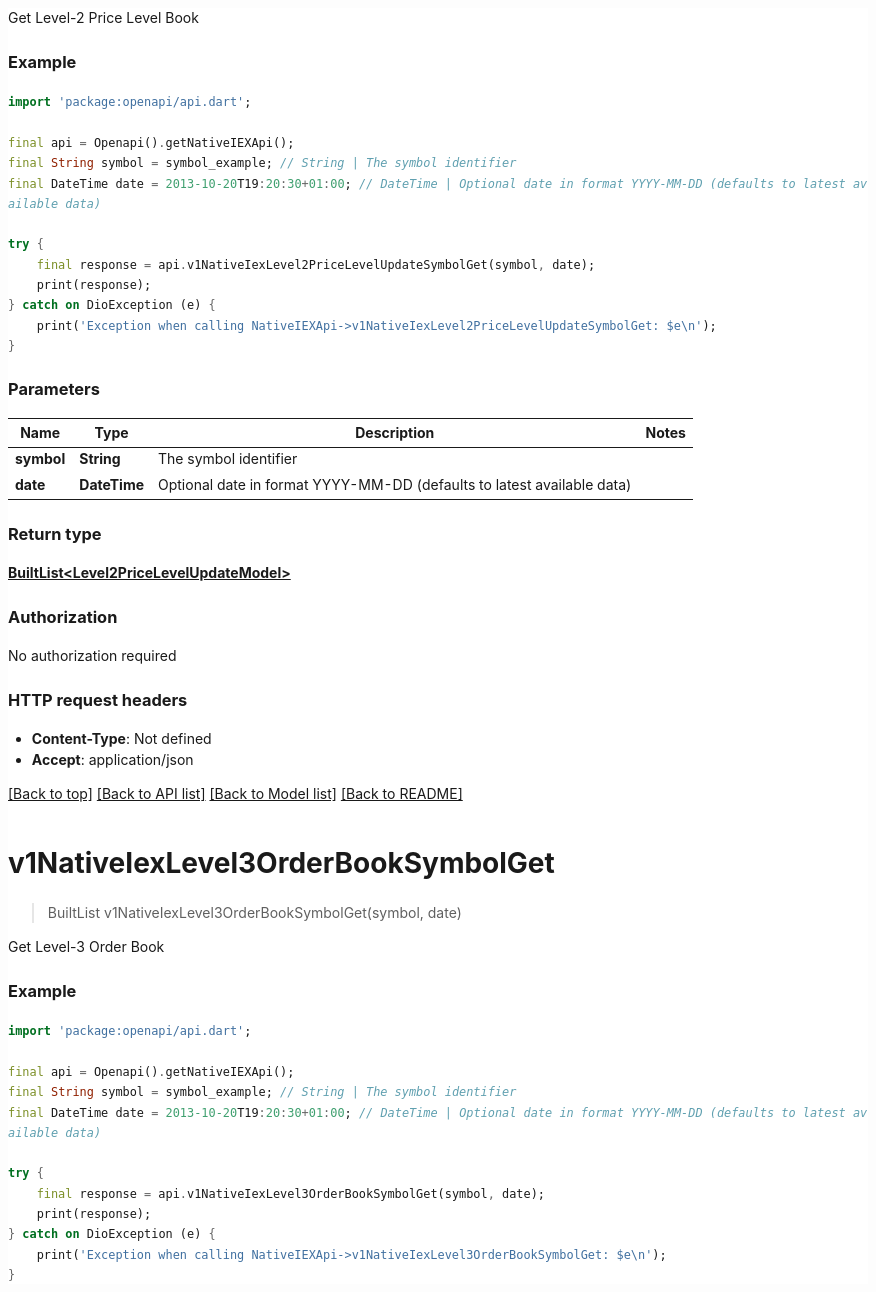 Get Level-2 Price Level Book

### Example
```dart
import 'package:openapi/api.dart';

final api = Openapi().getNativeIEXApi();
final String symbol = symbol_example; // String | The symbol identifier
final DateTime date = 2013-10-20T19:20:30+01:00; // DateTime | Optional date in format YYYY-MM-DD (defaults to latest available data)

try {
    final response = api.v1NativeIexLevel2PriceLevelUpdateSymbolGet(symbol, date);
    print(response);
} catch on DioException (e) {
    print('Exception when calling NativeIEXApi->v1NativeIexLevel2PriceLevelUpdateSymbolGet: $e\n');
}
```

### Parameters

Name | Type | Description  | Notes
------------- | ------------- | ------------- | -------------
 **symbol** | **String**| The symbol identifier | 
 **date** | **DateTime**| Optional date in format YYYY-MM-DD (defaults to latest available data) | 

### Return type

[**BuiltList&lt;Level2PriceLevelUpdateModel&gt;**](Level2PriceLevelUpdateModel.md)

### Authorization

No authorization required

### HTTP request headers

 - **Content-Type**: Not defined
 - **Accept**: application/json

[[Back to top]](#) [[Back to API list]](../README.md#documentation-for-api-endpoints) [[Back to Model list]](../README.md#documentation-for-models) [[Back to README]](../README.md)

# **v1NativeIexLevel3OrderBookSymbolGet**
> BuiltList<Level3OrderBookModel> v1NativeIexLevel3OrderBookSymbolGet(symbol, date)

Get Level-3 Order Book

### Example
```dart
import 'package:openapi/api.dart';

final api = Openapi().getNativeIEXApi();
final String symbol = symbol_example; // String | The symbol identifier
final DateTime date = 2013-10-20T19:20:30+01:00; // DateTime | Optional date in format YYYY-MM-DD (defaults to latest available data)

try {
    final response = api.v1NativeIexLevel3OrderBookSymbolGet(symbol, date);
    print(response);
} catch on DioException (e) {
    print('Exception when calling NativeIEXApi->v1NativeIexLevel3OrderBookSymbolGet: $e\n');
}
```
